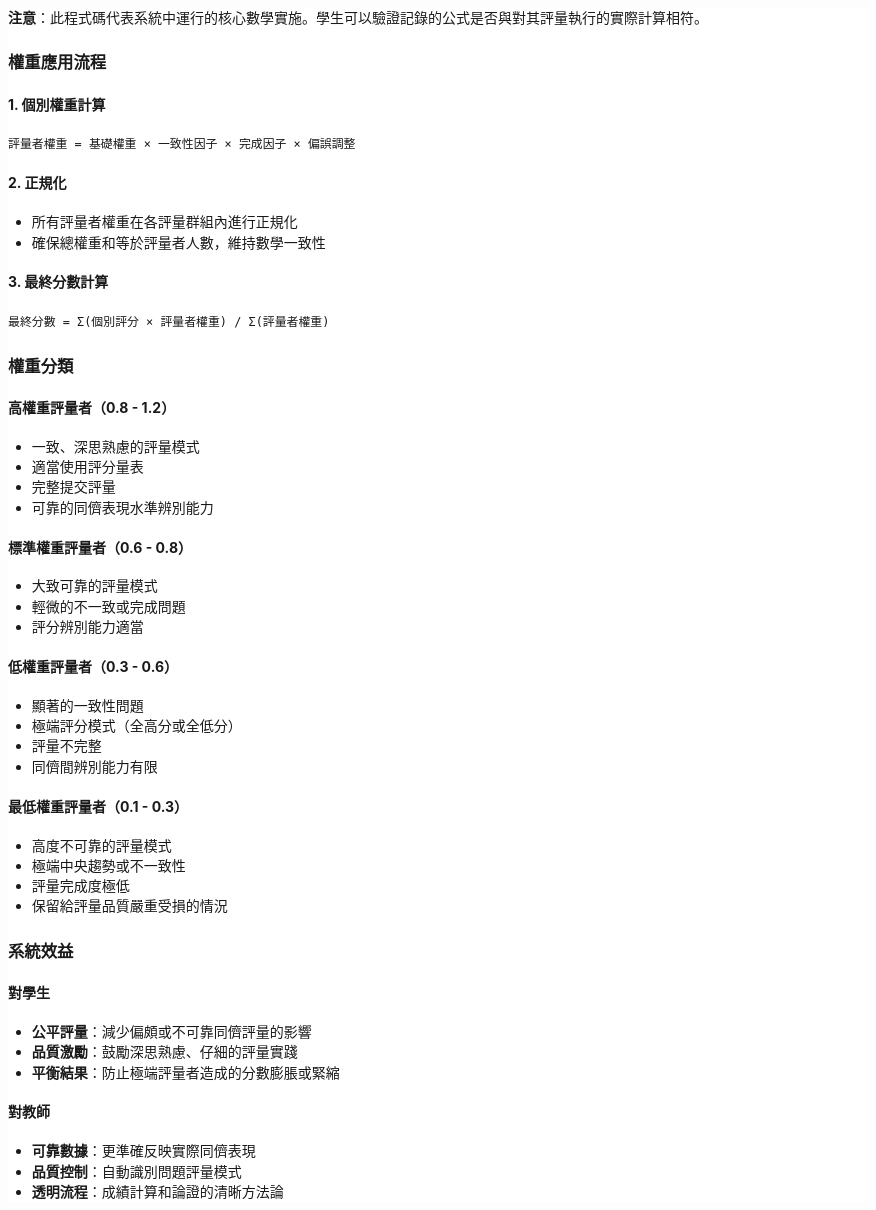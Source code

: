 **注意**：此程式碼代表系統中運行的核心數學實施。學生可以驗證記錄的公式是否與對其評量執行的實際計算相符。

### 權重應用流程

#### 1. **個別權重計算**
```
評量者權重 = 基礎權重 × 一致性因子 × 完成因子 × 偏誤調整
```

#### 2. **正規化**
- 所有評量者權重在各評量群組內進行正規化
- 確保總權重和等於評量者人數，維持數學一致性

#### 3. **最終分數計算**
```
最終分數 = Σ(個別評分 × 評量者權重) / Σ(評量者權重)
```

### 權重分類

#### **高權重評量者（0.8 - 1.2）**
- 一致、深思熟慮的評量模式
- 適當使用評分量表
- 完整提交評量
- 可靠的同儕表現水準辨別能力

#### **標準權重評量者（0.6 - 0.8）**
- 大致可靠的評量模式
- 輕微的不一致或完成問題
- 評分辨別能力適當

#### **低權重評量者（0.3 - 0.6）**
- 顯著的一致性問題
- 極端評分模式（全高分或全低分）
- 評量不完整
- 同儕間辨別能力有限

#### **最低權重評量者（0.1 - 0.3）**
- 高度不可靠的評量模式
- 極端中央趨勢或不一致性
- 評量完成度極低
- 保留給評量品質嚴重受損的情況

### 系統效益

#### **對學生**
- **公平評量**：減少偏頗或不可靠同儕評量的影響
- **品質激勵**：鼓勵深思熟慮、仔細的評量實踐
- **平衡結果**：防止極端評量者造成的分數膨脹或緊縮

#### **對教師**
- **可靠數據**：更準確反映實際同儕表現
- **品質控制**：自動識別問題評量模式
- **透明流程**：成績計算和論證的清晰方法論
